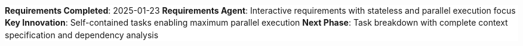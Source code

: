 
**Requirements Completed**: 2025-01-23
**Requirements Agent**: Interactive requirements with stateless and parallel execution focus
**Key Innovation**: Self-contained tasks enabling maximum parallel execution
**Next Phase**: Task breakdown with complete context specification and dependency analysis